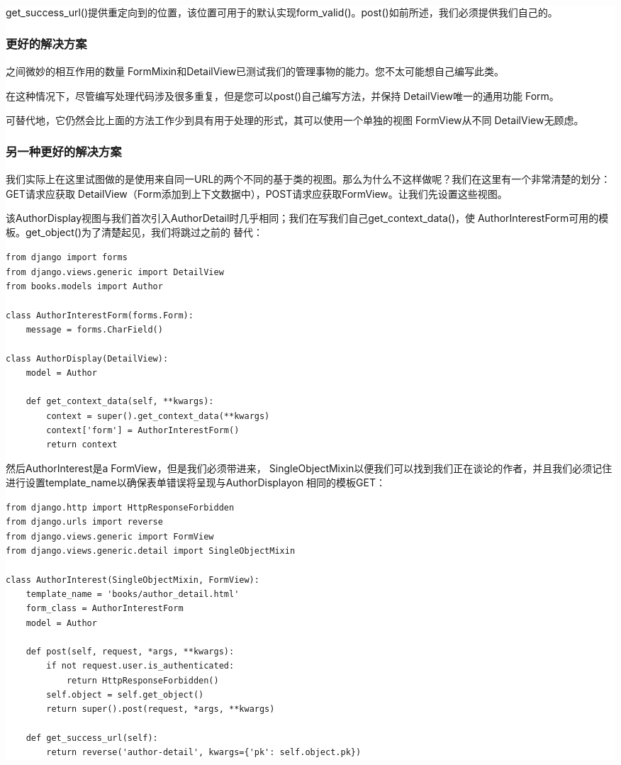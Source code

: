 get_success_url()提供重定向到的位置，该位置可用于的默认实现form_valid()。post()如前所述，我们必须提供我们自己的。

### 更好的解决方案

之间微妙的相互作用的数量 FormMixin和DetailView已测试我们的管理事物的能力。您不太可能想自己编写此类。

在这种情况下，尽管编写处理代码涉及很多重复，但是您可以post()自己编写方法，并保持 DetailView唯一的通用功能 Form。

可替代地，它仍然会比上面的方法工作少到具有用于处理的形式，其可以使用一个单独的视图 FormView从不同 DetailView无顾虑。

### 另一种更好的解决方案

我们实际上在这里试图做的是使用来自同一URL的两个不同的基于类的视图。那么为什么不这样做呢？我们在这里有一个非常清楚的划分：GET请求应获取 DetailView（Form添加到上下文数据中），POST请求应获取FormView。让我们先设置这些视图。

该AuthorDisplay视图与我们首次引入AuthorDetail时几乎相同；我们在写我们自己get_context_data()，使 AuthorInterestForm可用的模板。get_object()为了清楚起见，我们将跳过之前的 替代：

```
from django import forms
from django.views.generic import DetailView
from books.models import Author

class AuthorInterestForm(forms.Form):
    message = forms.CharField()

class AuthorDisplay(DetailView):
    model = Author

    def get_context_data(self, **kwargs):
        context = super().get_context_data(**kwargs)
        context['form'] = AuthorInterestForm()
        return context
```

然后AuthorInterest是a FormView，但是我们必须带进来，  SingleObjectMixin以便我们可以找到我们正在谈论的作者，并且我们必须记住进行设置template_name以确保表单错误将呈现与AuthorDisplayon 相同的模板GET：

```
from django.http import HttpResponseForbidden
from django.urls import reverse
from django.views.generic import FormView
from django.views.generic.detail import SingleObjectMixin

class AuthorInterest(SingleObjectMixin, FormView):
    template_name = 'books/author_detail.html'
    form_class = AuthorInterestForm
    model = Author

    def post(self, request, *args, **kwargs):
        if not request.user.is_authenticated:
            return HttpResponseForbidden()
        self.object = self.get_object()
        return super().post(request, *args, **kwargs)

    def get_success_url(self):
        return reverse('author-detail', kwargs={'pk': self.object.pk})
```
